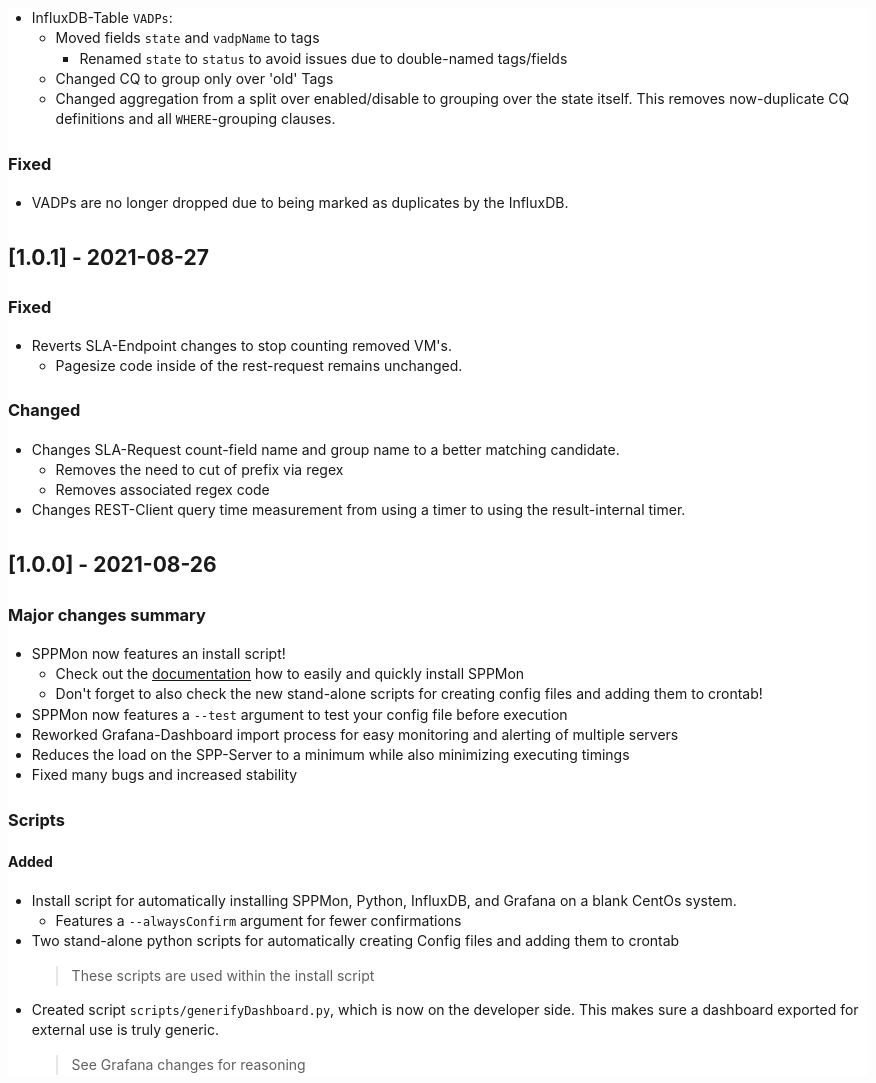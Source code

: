 * InfluxDB-Table `VADPs`:
  * Moved fields `state` and `vadpName` to tags
    * Renamed `state` to `status` to avoid issues due to double-named tags/fields
  * Changed CQ to group only over 'old' Tags
  * Changed aggregation from a split over enabled/disable to grouping over the state itself.
    This removes now-duplicate CQ definitions and all `WHERE`-grouping clauses.

### Fixed

* VADPs are no longer dropped due to being marked as duplicates by the InfluxDB.

## [1.0.1] - 2021-08-27

### Fixed

* Reverts SLA-Endpoint changes to stop counting removed VM's.
  * Pagesize code inside of the rest-request remains unchanged.

### Changed

* Changes SLA-Request count-field name and group name to a better matching candidate.
  * Removes the need to cut of prefix via regex
  * Removes associated regex code
* Changes REST-Client query time measurement from using a timer to using the result-internal timer.

## [1.0.0] - 2021-08-26

### Major changes summary

* SPPMon now features an install script!
  * Check out the [documentation](Installation\install-overview.md) how to easily and quickly install SPPMon
  * Don't forget to also check the new stand-alone scripts for creating config files and adding them to crontab!
* SPPMon now features a `--test` argument to test your config file before execution
* Reworked Grafana-Dashboard import process for easy monitoring and alerting of multiple servers
* Reduces the load on the SPP-Server to a minimum while also minimizing executing timings
* Fixed many bugs and increased stability

### Scripts

#### Added

* Install script for automatically installing SPPMon, Python, InfluxDB, and Grafana on a blank CentOs system.
  * Features a `--alwaysConfirm` argument for fewer confirmations
* Two stand-alone python scripts for automatically creating Config files and adding them to crontab
  > These scripts are used within the install script
* Created script `scripts/generifyDashboard.py`, which is now on the developer side. This makes sure a dashboard exported for external use is truly generic.
  > See Grafana changes for reasoning
